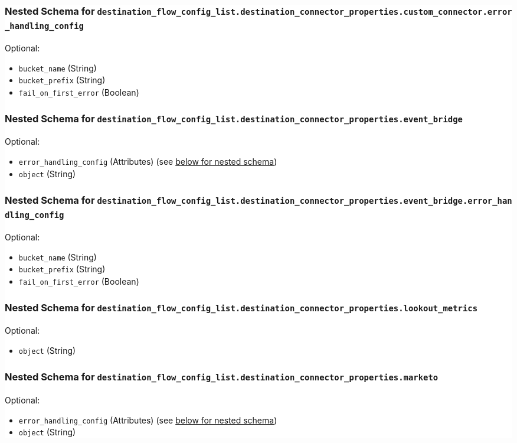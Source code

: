 <a id="nestedatt--destination_flow_config_list--destination_connector_properties--custom_connector--error_handling_config"></a>
### Nested Schema for `destination_flow_config_list.destination_connector_properties.custom_connector.error_handling_config`

Optional:

- `bucket_name` (String)
- `bucket_prefix` (String)
- `fail_on_first_error` (Boolean)



<a id="nestedatt--destination_flow_config_list--destination_connector_properties--event_bridge"></a>
### Nested Schema for `destination_flow_config_list.destination_connector_properties.event_bridge`

Optional:

- `error_handling_config` (Attributes) (see [below for nested schema](#nestedatt--destination_flow_config_list--destination_connector_properties--event_bridge--error_handling_config))
- `object` (String)

<a id="nestedatt--destination_flow_config_list--destination_connector_properties--event_bridge--error_handling_config"></a>
### Nested Schema for `destination_flow_config_list.destination_connector_properties.event_bridge.error_handling_config`

Optional:

- `bucket_name` (String)
- `bucket_prefix` (String)
- `fail_on_first_error` (Boolean)



<a id="nestedatt--destination_flow_config_list--destination_connector_properties--lookout_metrics"></a>
### Nested Schema for `destination_flow_config_list.destination_connector_properties.lookout_metrics`

Optional:

- `object` (String)


<a id="nestedatt--destination_flow_config_list--destination_connector_properties--marketo"></a>
### Nested Schema for `destination_flow_config_list.destination_connector_properties.marketo`

Optional:

- `error_handling_config` (Attributes) (see [below for nested schema](#nestedatt--destination_flow_config_list--destination_connector_properties--marketo--error_handling_config))
- `object` (String)
